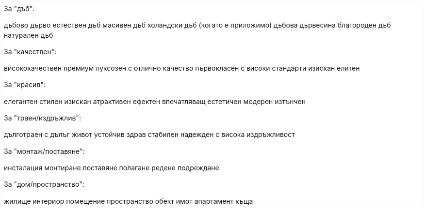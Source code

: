 За "дъб":

дъбово дърво
естествен дъб
масивен дъб
холандски дъб (когато е приложимо)
дъбова дървесина
благороден дъб
натурален дъб

За "качествен":

висококачествен
премиум
луксозен
с отлично качество
първокласен
с високи стандарти
изискан
елитен

За "красив":

елегантен
стилен
изискан
атрактивен
ефектен
впечатляващ
естетичен
модерен
изтънчен

За "траен/издръжлив":

дълготраен
с дълъг живот
устойчив
здрав
стабилен
надежден
с висока издръжливост

За "монтаж/поставяне":

инсталация
монтиране
поставяне
полагане
редене
подреждане

За "дом/пространство":

жилище
интериор
помещение
пространство
обект
имот
апартамент
къща
